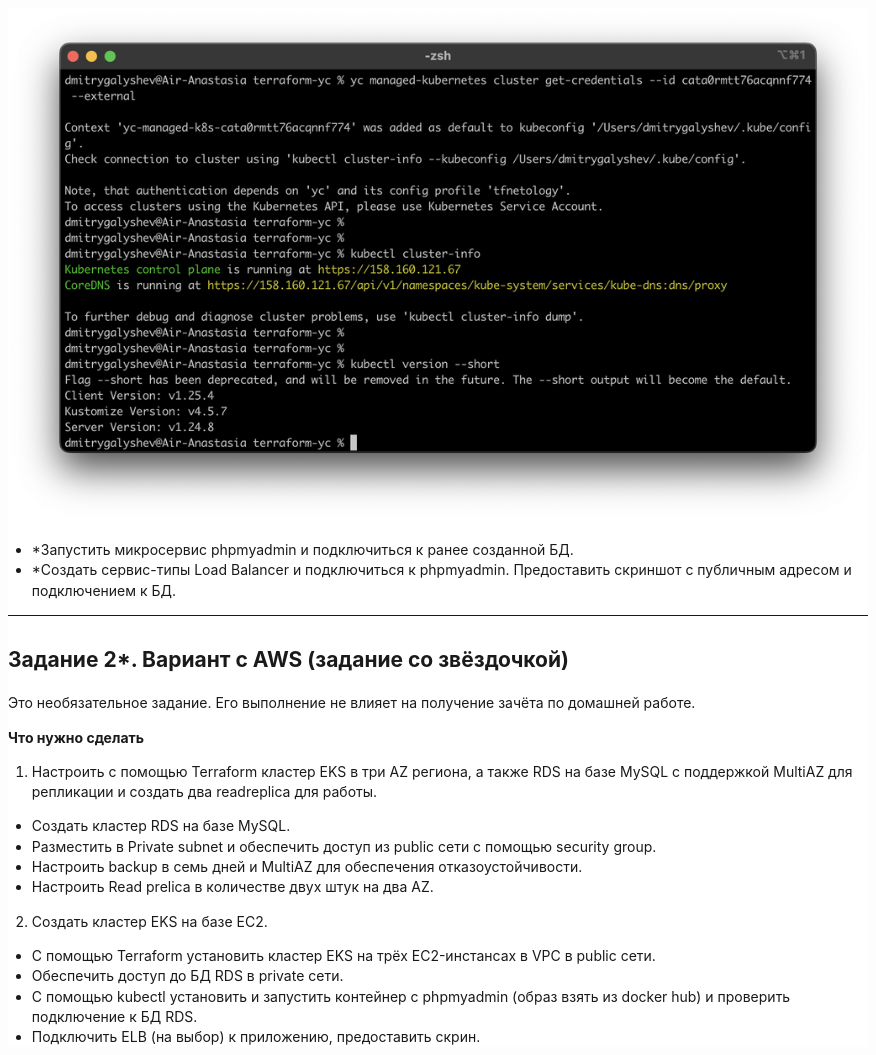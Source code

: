 ![Alt text](images/3.png)

- *Запустить микросервис phpmyadmin и подключиться к ранее созданной БД.
- *Создать сервис-типы Load Balancer и подключиться к phpmyadmin. Предоставить скриншот с публичным адресом и подключением к БД.

---

## Задание 2*. Вариант с AWS (задание со звёздочкой)

Это необязательное задание. Его выполнение не влияет на получение зачёта по домашней работе.

**Что нужно сделать**

1. Настроить с помощью Terraform кластер EKS в три AZ региона, а также RDS на базе MySQL с поддержкой MultiAZ для репликации и создать два readreplica для работы.

- Создать кластер RDS на базе MySQL.
- Разместить в Private subnet и обеспечить доступ из public сети c помощью security group.
- Настроить backup в семь дней и MultiAZ для обеспечения отказоустойчивости.
- Настроить Read prelica в количестве двух штук на два AZ.

2. Создать кластер EKS на базе EC2.

- С помощью Terraform установить кластер EKS на трёх EC2-инстансах в VPC в public сети.
- Обеспечить доступ до БД RDS в private сети.
- С помощью kubectl установить и запустить контейнер с phpmyadmin (образ взять из docker hub) и проверить подключение к БД RDS.
- Подключить ELB (на выбор) к приложению, предоставить скрин.
